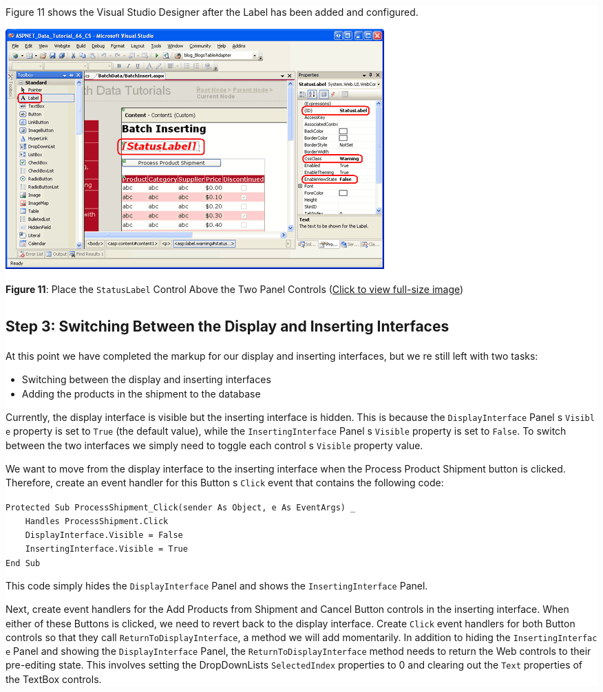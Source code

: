 Figure 11 shows the Visual Studio Designer after the Label has been added and configured.


[![Place the StatusLabel Control Above the Two Panel Controls](batch-inserting-vb/_static/image32.png)](batch-inserting-vb/_static/image31.png)

**Figure 11**: Place the `StatusLabel` Control Above the Two Panel Controls ([Click to view full-size image](batch-inserting-vb/_static/image33.png))


## Step 3: Switching Between the Display and Inserting Interfaces

At this point we have completed the markup for our display and inserting interfaces, but we re still left with two tasks:

- Switching between the display and inserting interfaces
- Adding the products in the shipment to the database

Currently, the display interface is visible but the inserting interface is hidden. This is because the `DisplayInterface` Panel s `Visible` property is set to `True` (the default value), while the `InsertingInterface` Panel s `Visible` property is set to `False`. To switch between the two interfaces we simply need to toggle each control s `Visible` property value.

We want to move from the display interface to the inserting interface when the Process Product Shipment button is clicked. Therefore, create an event handler for this Button s `Click` event that contains the following code:


    Protected Sub ProcessShipment_Click(sender As Object, e As EventArgs) _
        Handles ProcessShipment.Click
        DisplayInterface.Visible = False
        InsertingInterface.Visible = True
    End Sub

This code simply hides the `DisplayInterface` Panel and shows the `InsertingInterface` Panel.

Next, create event handlers for the Add Products from Shipment and Cancel Button controls in the inserting interface. When either of these Buttons is clicked, we need to revert back to the display interface. Create `Click` event handlers for both Button controls so that they call `ReturnToDisplayInterface`, a method we will add momentarily. In addition to hiding the `InsertingInterface` Panel and showing the `DisplayInterface` Panel, the `ReturnToDisplayInterface` method needs to return the Web controls to their pre-editing state. This involves setting the DropDownLists `SelectedIndex` properties to 0 and clearing out the `Text` properties of the TextBox controls.
